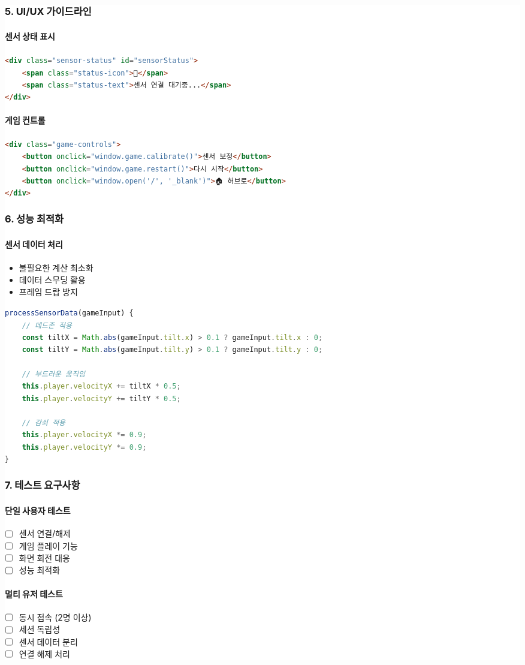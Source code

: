 ### 5. **UI/UX 가이드라인**

#### 센서 상태 표시
```html
<div class="sensor-status" id="sensorStatus">
    <span class="status-icon">🔴</span>
    <span class="status-text">센서 연결 대기중...</span>
</div>
```

#### 게임 컨트롤
```html
<div class="game-controls">
    <button onclick="window.game.calibrate()">센서 보정</button>
    <button onclick="window.game.restart()">다시 시작</button>
    <button onclick="window.open('/', '_blank')">🏠 허브로</button>
</div>
```

### 6. **성능 최적화**

#### 센서 데이터 처리
- 불필요한 계산 최소화
- 데이터 스무딩 활용
- 프레임 드랍 방지

```javascript
processSensorData(gameInput) {
    // 데드존 적용
    const tiltX = Math.abs(gameInput.tilt.x) > 0.1 ? gameInput.tilt.x : 0;
    const tiltY = Math.abs(gameInput.tilt.y) > 0.1 ? gameInput.tilt.y : 0;
    
    // 부드러운 움직임
    this.player.velocityX += tiltX * 0.5;
    this.player.velocityY += tiltY * 0.5;
    
    // 감쇠 적용
    this.player.velocityX *= 0.9;
    this.player.velocityY *= 0.9;
}
```

### 7. **테스트 요구사항**

#### 단일 사용자 테스트
- [ ] 센서 연결/해제
- [ ] 게임 플레이 기능
- [ ] 화면 회전 대응
- [ ] 성능 최적화

#### 멀티 유저 테스트
- [ ] 동시 접속 (2명 이상)
- [ ] 세션 독립성
- [ ] 센서 데이터 분리
- [ ] 연결 해제 처리

